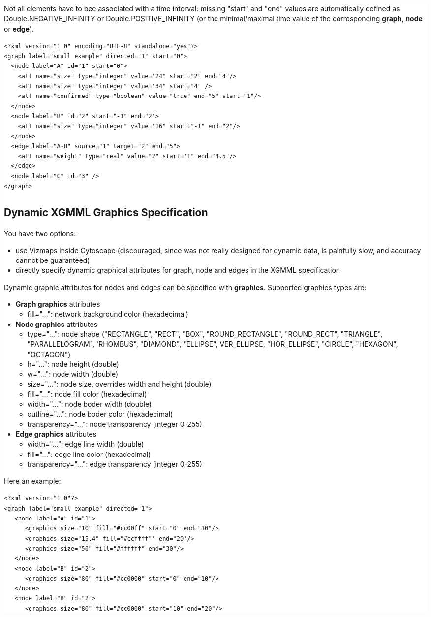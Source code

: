 Not all elements have to bee associated with a time interval: missing "start" and "end" values are automatically defined as Double.NEGATIVE\_INFINITY or Double.POSITIVE\_INFINITY (or the minimal/maximal time value of the corresponding **graph**, **node** or **edge**).

```
<?xml version="1.0" encoding="UTF-8" standalone="yes"?>
<graph label="small example" directed="1" start="0">
  <node label="A" id="1" start="0">
    <att name="size" type="integer" value="24" start="2" end="4"/>
    <att name="size" type="integer" value="34" start="4" />
    <att name="confirmed" type="boolean" value="true" end="5" start="1"/>
  </node>
  <node label="B" id="2" start="-1" end="2">
    <att name="size" type="integer" value="16" start="-1" end="2"/>
  </node>
  <edge label="A-B" source="1" target="2" end="5">
    <att name="weight" type="real" value="2" start="1" end="4.5"/>
  </edge>
  <node label="C" id="3" />
</graph>
```

## Dynamic XGMML Graphics Specification ##

You have two options:

  * use Vizmaps inside Cytoscape (discouraged, since was not really designed for dynamic data, is painfully slow, and accuracy cannot be guaranteed)
  * directly specify dynamic graphical attributes for graph, node and edges in the XGMML specification

Dynamic graphic attributes for nodes and edges can be specified with **graphics**.
Supported graphics types are:

  * **Graph graphics** attributes
    * fill="...": network background color (hexadecimal)
  * **Node graphics** attributes
    * type="...": node shape ("RECTANGLE", "RECT", "BOX", "ROUND\_RECTANGLE", "ROUND\_RECT", "TRIANGLE", "PARALLELOGRAM", 'RHOMBUS", "DIAMOND", "ELLIPSE", VER\_ELLIPSE, "HOR\_ELLIPSE", "CIRCLE", "HEXAGON", "OCTAGON")
    * h="...": node height (double)
    * w="...": node width (double)
    * size="...": node size, overrides width and height (double)
    * fill="...": node fill color (hexadecimal)
    * width="...": node boder width (double)
    * outline="...": node boder color (hexadecimal)
    * transparency="...": node transparency (integer 0-255)
  * **Edge graphics** attributes
    * width="...": edge line width (double)
    * fill="...": edge line color (hexadecimal)
    * transparency="...": edge transparency (integer 0-255)

Here an example:
```
<?xml version="1.0"?>
<graph label="small example" directed="1">
   <node label="A" id="1">
      <graphics size="10" fill="#cc00ff" start="0" end="10"/>
      <graphics size="15.4" fill="#ccffff"" end="20"/>
      <graphics size="50" fill="#ffffff" end="30"/>
   </node>
   <node label="B" id="2">
      <graphics size="80" fill="#cc0000" start="0" end="10"/>
   </node>
   <node label="B" id="2">
      <graphics size="80" fill="#cc0000" start="10" end="20"/>
```
